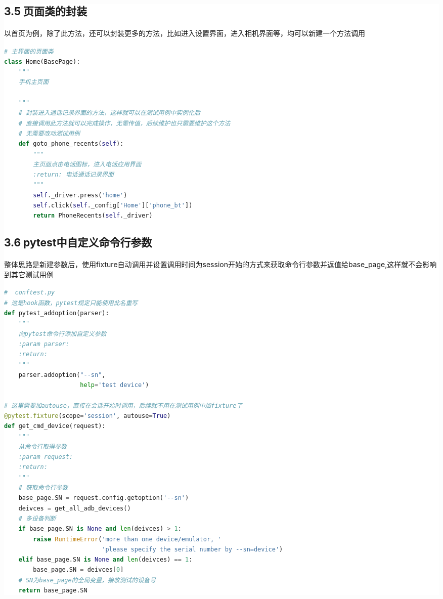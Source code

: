 ```python
```

## 3.5 页面类的封装

以首页为例，除了此方法，还可以封装更多的方法，比如进入设置界面，进入相机界面等，均可以新建一个方法调用

```python
# 主界面的页面类
class Home(BasePage):
    """
    手机主页面
   
    """
    # 封装进入通话记录界面的方法，这样就可以在测试用例中实例化后
    # 直接调用此方法就可以完成操作，无需传值，后续维护也只需要维护这个方法
    # 无需要改动测试用例    
    def goto_phone_recents(self):
        """
        主页面点击电话图标，进入电话应用界面
        :return: 电话通话记录界面
        """
        self._driver.press('home')
        self.click(self._config['Home']['phone_bt'])
        return PhoneRecents(self._driver)

```



## 3.6 pytest中自定义命令行参数

整体思路是新建参数后，使用fixture自动调用并设置调用时间为session开始的方式来获取命令行参数并返值给base_page,这样就不会影响到其它测试用例

```python
#  conftest.py
# 这是hook函数，pytest规定只能使用此名重写
def pytest_addoption(parser):
    """
    向pytest命令行添加自定义参数
    :param parser:
    :return:
    """
    parser.addoption("--sn",
                     help='test device')

# 这里需要加autouse，直接在会话开始时调用，后续就不用在测试用例中加fixture了
@pytest.fixture(scope='session', autouse=True)
def get_cmd_device(request):
    """
    从命令行取得参数
    :param request:
    :return:
    """
    # 获取命令行参数
    base_page.SN = request.config.getoption('--sn')
    deivces = get_all_adb_devices()
    # 多设备判断
    if base_page.SN is None and len(deivces) > 1:
        raise RuntimeError('more than one device/emulator, '
                           'please specify the serial number by --sn=device')
    elif base_page.SN is None and len(deivces) == 1:
        base_page.SN = deivces[0]
    # SN为base_page的全局变量，接收测试的设备号
    return base_page.SN
```
